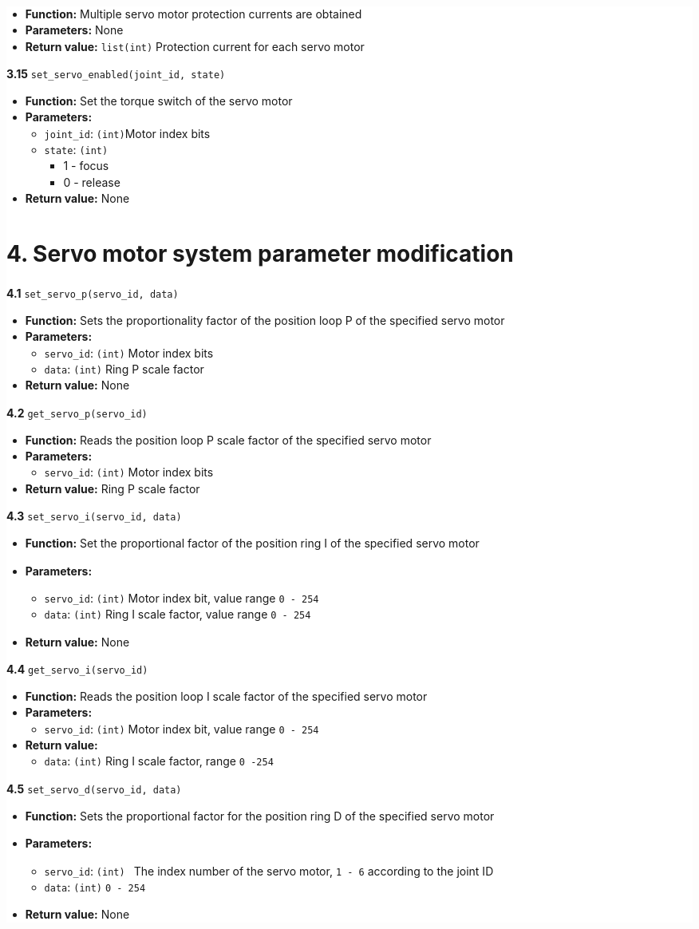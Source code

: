 - **Function:** Multiple servo motor protection currents are obtained
- **Parameters:** None 
- **Return value:** `list(int)` Protection current for each servo motor

**3.15** `set_servo_enabled(joint_id, state)`

- **Function:** Set the torque switch of the servo motor
- **Parameters:**
  - `joint_id`: `(int)`Motor index bits
  - `state`: `(int)`
    - 1 - focus
    - 0 - release
- **Return value:** None

# 4. Servo motor system parameter modification

**4.1** `set_servo_p(servo_id, data)`

- **Function:** Sets the proportionality factor of the position loop P of the specified servo motor
- **Parameters:**
  - `servo_id`: `(int)` Motor index bits
  - `data`: `(int)` Ring P scale factor
- **Return value:** None

**4.2** `get_servo_p(servo_id)`

- **Function:** Reads the position loop P scale factor of the specified servo motor
- **Parameters:**
  - `servo_id`: `(int)` Motor index bits
- **Return value:** Ring P scale factor

**4.3** `set_servo_i(servo_id, data)`

- **Function:** Set the proportional factor of the position ring I of the specified servo motor

- **Parameters:**
  - `servo_id`: `(int)` Motor index bit, value range `0 - 254`
  - `data`: `(int)` Ring I scale factor, value range `0 - 254`
- **Return value:** None

**4.4** `get_servo_i(servo_id)`

- **Function:** Reads the position loop I scale factor of the specified servo motor
- **Parameters:** 
  - `servo_id`: `(int)` Motor index bit, value range `0 - 254`
- **Return value:** 
  - `data`: `(int)` Ring I scale factor, range `0 -254`

**4.5** `set_servo_d(servo_id, data)`

- **Function:** Sets the proportional factor for the position ring D of the specified servo motor

- **Parameters:**
  - `servo_id`: `(int) ` The index number of the servo motor, `1 - 6` according to the joint ID
  - `data`: `(int)` `0 - 254`

- **Return value:** None
